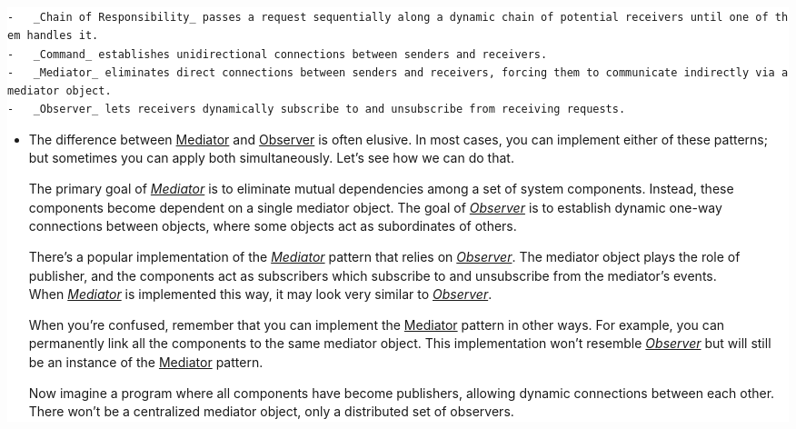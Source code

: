     -   _Chain of Responsibility_ passes a request sequentially along a dynamic chain of potential receivers until one of them handles it.
    -   _Command_ establishes unidirectional connections between senders and receivers.
    -   _Mediator_ eliminates direct connections between senders and receivers, forcing them to communicate indirectly via a mediator object.
    -   _Observer_ lets receivers dynamically subscribe to and unsubscribe from receiving requests.
-   The difference between [Mediator](docs/main/CleanCode/Mediator.md) and [Observer](docs/main/CleanCode/Observer.md) is often elusive. In most cases, you can implement either of these patterns; but sometimes you can apply both simultaneously. Let’s see how we can do that.
    
    The primary goal of _[Mediator](docs/main/CleanCode/Mediator.md)_ is to eliminate mutual dependencies among a set of system components. Instead, these components become dependent on a single mediator object. The goal of _[Observer](docs/main/CleanCode/Observer.md)_ is to establish dynamic one-way connections between objects, where some objects act as subordinates of others.
    
    There’s a popular implementation of the _[Mediator](docs/main/CleanCode/Mediator.md)_ pattern that relies on _[Observer](docs/main/CleanCode/Observer.md)_. The mediator object plays the role of publisher, and the components act as subscribers which subscribe to and unsubscribe from the mediator’s events. When _[Mediator](docs/main/CleanCode/Mediator.md)_ is implemented this way, it may look very similar to _[Observer](docs/main/CleanCode/Observer.md)_.
    
    When you’re confused, remember that you can implement the [Mediator](docs/main/CleanCode/Mediator.md) pattern in other ways. For example, you can permanently link all the components to the same mediator object. This implementation won’t resemble _[Observer](docs/main/CleanCode/Observer.md)_ but will still be an instance of the [Mediator](docs/main/CleanCode/Mediator.md) pattern.
    
    Now imagine a program where all components have become publishers, allowing dynamic connections between each other. There won’t be a centralized mediator object, only a distributed set of observers.
